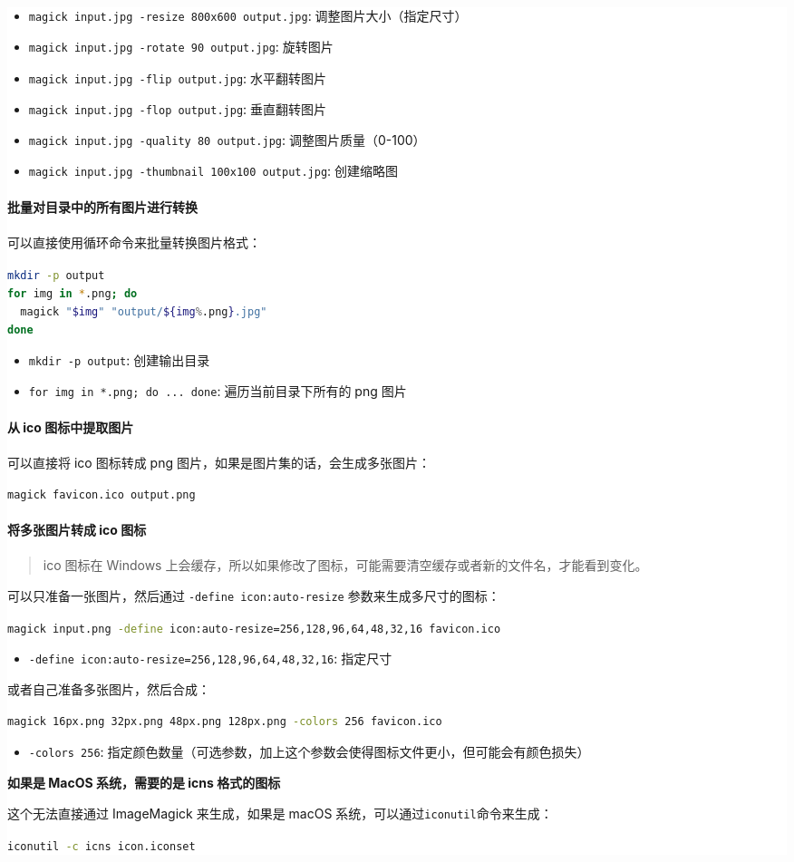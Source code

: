 - `magick input.jpg -resize 800x600 output.jpg`: 调整图片大小（指定尺寸）

- `magick input.jpg -rotate 90 output.jpg`: 旋转图片

- `magick input.jpg -flip output.jpg`: 水平翻转图片

- `magick input.jpg -flop output.jpg`: 垂直翻转图片

- `magick input.jpg -quality 80 output.jpg`: 调整图片质量（0-100）

- `magick input.jpg -thumbnail 100x100 output.jpg`: 创建缩略图

#### 批量对目录中的所有图片进行转换

可以直接使用循环命令来批量转换图片格式：

```bash
mkdir -p output
for img in *.png; do
  magick "$img" "output/${img%.png}.jpg"
done
```

- `mkdir -p output`: 创建输出目录

- `for img in *.png; do ... done`: 遍历当前目录下所有的 png 图片

#### 从 ico 图标中提取图片

可以直接将 ico 图标转成 png 图片，如果是图片集的话，会生成多张图片：

```bash
magick favicon.ico output.png
```

#### 将多张图片转成 ico 图标

> ico 图标在 Windows 上会缓存，所以如果修改了图标，可能需要清空缓存或者新的文件名，才能看到变化。

可以只准备一张图片，然后通过 `-define icon:auto-resize` 参数来生成多尺寸的图标：

```bash
magick input.png -define icon:auto-resize=256,128,96,64,48,32,16 favicon.ico
```

- `-define icon:auto-resize=256,128,96,64,48,32,16`: 指定尺寸

或者自己准备多张图片，然后合成：

```bash
magick 16px.png 32px.png 48px.png 128px.png -colors 256 favicon.ico
```

- `-colors 256`: 指定颜色数量（可选参数，加上这个参数会使得图标文件更小，但可能会有颜色损失）

**如果是 MacOS 系统，需要的是 icns 格式的图标**

这个无法直接通过 ImageMagick 来生成，如果是 macOS 系统，可以通过`iconutil`命令来生成：

```bash
iconutil -c icns icon.iconset
```
